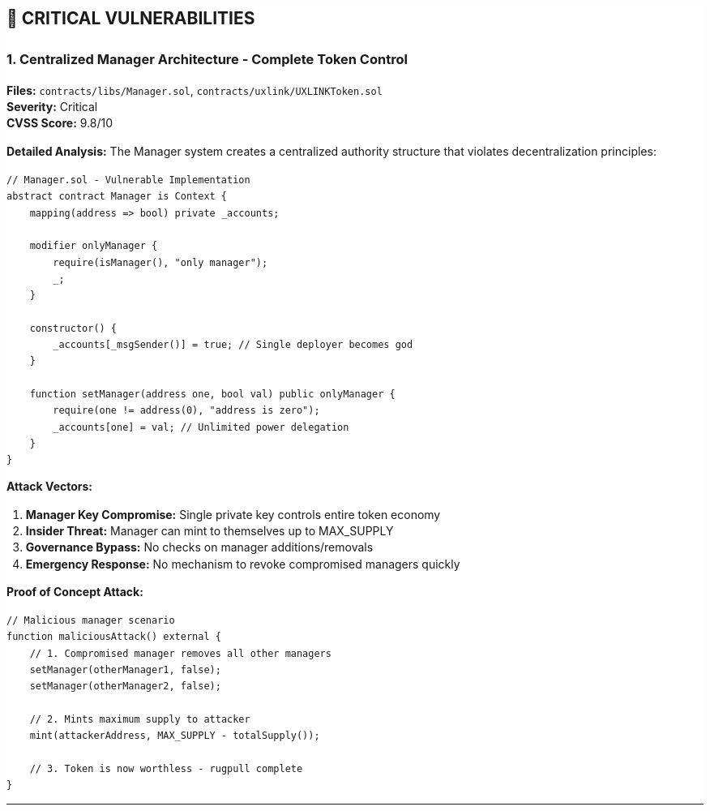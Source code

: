 
## 🔴 CRITICAL VULNERABILITIES

### 1. **Centralized Manager Architecture - Complete Token Control**
**Files:** `contracts/libs/Manager.sol`, `contracts/uxlink/UXLINKToken.sol`  
**Severity:** Critical  
**CVSS Score:** 9.8/10  

**Detailed Analysis:**
The Manager system creates a centralized authority structure that violates decentralization principles:

```solidity
// Manager.sol - Vulnerable Implementation
abstract contract Manager is Context {
    mapping(address => bool) private _accounts;
    
    modifier onlyManager {
        require(isManager(), "only manager");
        _;
    }
    
    constructor() {
        _accounts[_msgSender()] = true; // Single deployer becomes god
    }
    
    function setManager(address one, bool val) public onlyManager {
        require(one != address(0), "address is zero");
        _accounts[one] = val; // Unlimited power delegation
    }
}
```

**Attack Vectors:**
1. **Manager Key Compromise:** Single private key controls entire token economy
2. **Insider Threat:** Manager can mint to themselves up to MAX_SUPPLY
3. **Governance Bypass:** No checks on manager additions/removals
4. **Emergency Response:** No mechanism to revoke compromised managers quickly

**Proof of Concept Attack:**
```solidity
// Malicious manager scenario
function maliciousAttack() external {
    // 1. Compromised manager removes all other managers
    setManager(otherManager1, false);
    setManager(otherManager2, false);
    
    // 2. Mints maximum supply to attacker
    mint(attackerAddress, MAX_SUPPLY - totalSupply());
    
    // 3. Token is now worthless - rugpull complete
}
```

---
